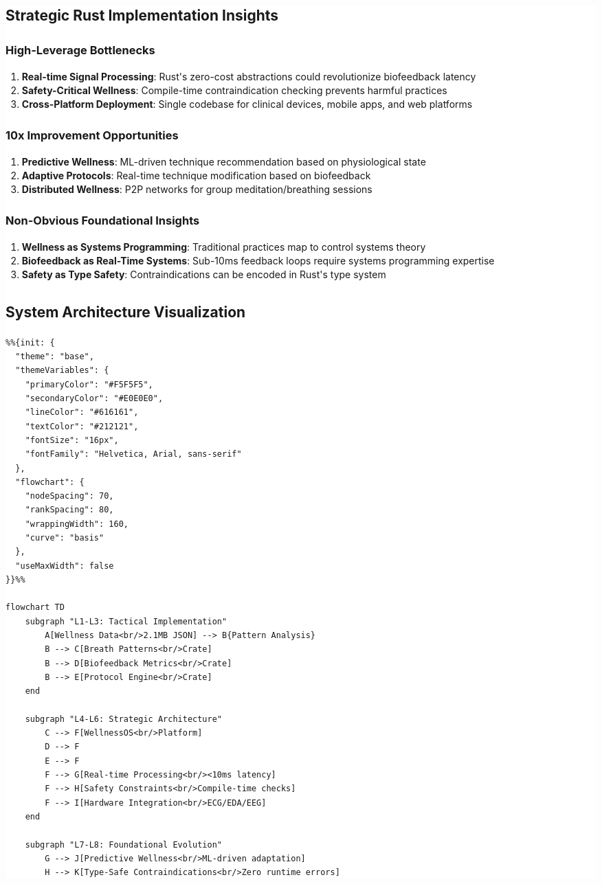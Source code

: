 ## Strategic Rust Implementation Insights

### High-Leverage Bottlenecks
1. **Real-time Signal Processing**: Rust's zero-cost abstractions could revolutionize biofeedback latency
2. **Safety-Critical Wellness**: Compile-time contraindication checking prevents harmful practices
3. **Cross-Platform Deployment**: Single codebase for clinical devices, mobile apps, and web platforms

### 10x Improvement Opportunities
1. **Predictive Wellness**: ML-driven technique recommendation based on physiological state
2. **Adaptive Protocols**: Real-time technique modification based on biofeedback
3. **Distributed Wellness**: P2P networks for group meditation/breathing sessions

### Non-Obvious Foundational Insights
1. **Wellness as Systems Programming**: Traditional practices map to control systems theory
2. **Biofeedback as Real-Time Systems**: Sub-10ms feedback loops require systems programming expertise
3. **Safety as Type Safety**: Contraindications can be encoded in Rust's type system

## System Architecture Visualization

```mermaid
%%{init: {
  "theme": "base",
  "themeVariables": {
    "primaryColor": "#F5F5F5",
    "secondaryColor": "#E0E0E0",
    "lineColor": "#616161",
    "textColor": "#212121",
    "fontSize": "16px",
    "fontFamily": "Helvetica, Arial, sans-serif"
  },
  "flowchart": {
    "nodeSpacing": 70,
    "rankSpacing": 80,
    "wrappingWidth": 160,
    "curve": "basis"
  },
  "useMaxWidth": false
}}%%

flowchart TD
    subgraph "L1-L3: Tactical Implementation"
        A[Wellness Data<br/>2.1MB JSON] --> B{Pattern Analysis}
        B --> C[Breath Patterns<br/>Crate]
        B --> D[Biofeedback Metrics<br/>Crate]
        B --> E[Protocol Engine<br/>Crate]
    end
    
    subgraph "L4-L6: Strategic Architecture"
        C --> F[WellnessOS<br/>Platform]
        D --> F
        E --> F
        F --> G[Real-time Processing<br/><10ms latency]
        F --> H[Safety Constraints<br/>Compile-time checks]
        F --> I[Hardware Integration<br/>ECG/EDA/EEG]
    end
    
    subgraph "L7-L8: Foundational Evolution"
        G --> J[Predictive Wellness<br/>ML-driven adaptation]
        H --> K[Type-Safe Contraindications<br/>Zero runtime errors]
```